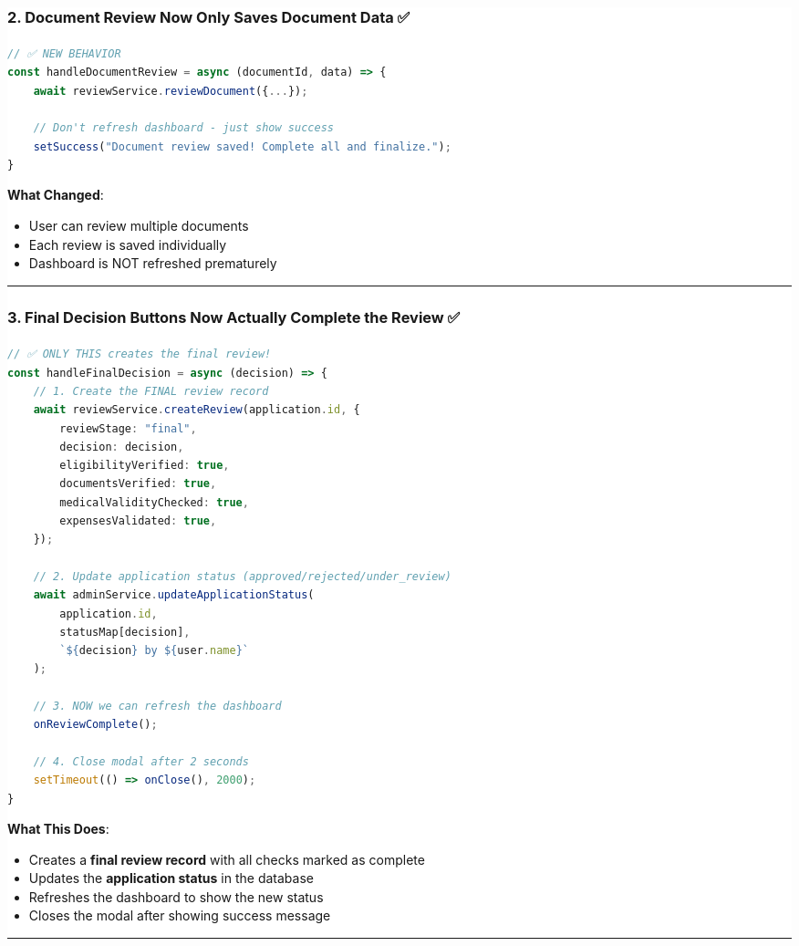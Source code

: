 
### 2. Document Review Now Only Saves Document Data ✅

```typescript
// ✅ NEW BEHAVIOR
const handleDocumentReview = async (documentId, data) => {
    await reviewService.reviewDocument({...});
    
    // Don't refresh dashboard - just show success
    setSuccess("Document review saved! Complete all and finalize.");
}
```

**What Changed**:
- User can review multiple documents
- Each review is saved individually
- Dashboard is NOT refreshed prematurely

---

### 3. Final Decision Buttons Now Actually Complete the Review ✅

```typescript
// ✅ ONLY THIS creates the final review!
const handleFinalDecision = async (decision) => {
    // 1. Create the FINAL review record
    await reviewService.createReview(application.id, {
        reviewStage: "final",
        decision: decision,
        eligibilityVerified: true,
        documentsVerified: true,
        medicalValidityChecked: true,
        expensesValidated: true,
    });

    // 2. Update application status (approved/rejected/under_review)
    await adminService.updateApplicationStatus(
        application.id,
        statusMap[decision],
        `${decision} by ${user.name}`
    );

    // 3. NOW we can refresh the dashboard
    onReviewComplete();
    
    // 4. Close modal after 2 seconds
    setTimeout(() => onClose(), 2000);
}
```

**What This Does**:
- Creates a **final review record** with all checks marked as complete
- Updates the **application status** in the database
- Refreshes the dashboard to show the new status
- Closes the modal after showing success message

---